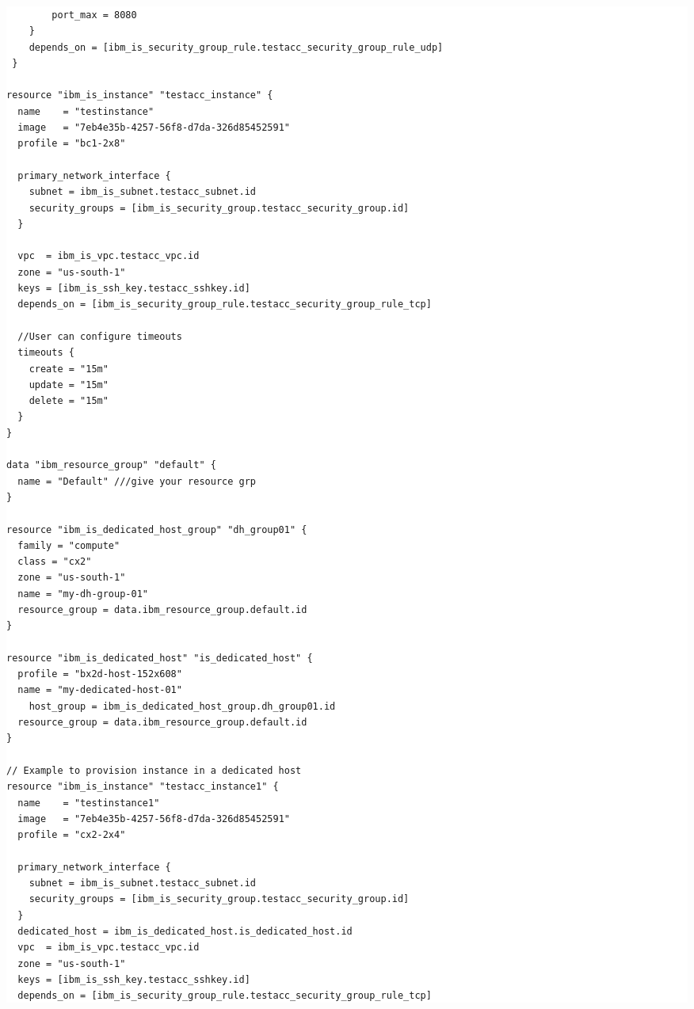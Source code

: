 ```hcl
        port_max = 8080
    }
    depends_on = [ibm_is_security_group_rule.testacc_security_group_rule_udp]
 }

resource "ibm_is_instance" "testacc_instance" {
  name    = "testinstance"
  image   = "7eb4e35b-4257-56f8-d7da-326d85452591"
  profile = "bc1-2x8"

  primary_network_interface {
    subnet = ibm_is_subnet.testacc_subnet.id
    security_groups = [ibm_is_security_group.testacc_security_group.id]
  }

  vpc  = ibm_is_vpc.testacc_vpc.id
  zone = "us-south-1"
  keys = [ibm_is_ssh_key.testacc_sshkey.id]
  depends_on = [ibm_is_security_group_rule.testacc_security_group_rule_tcp]

  //User can configure timeouts
  timeouts {
    create = "15m"
    update = "15m"
    delete = "15m"
  }
}

data "ibm_resource_group" "default" {
  name = "Default" ///give your resource grp
}

resource "ibm_is_dedicated_host_group" "dh_group01" {
  family = "compute"
  class = "cx2"
  zone = "us-south-1"
  name = "my-dh-group-01"
  resource_group = data.ibm_resource_group.default.id
}

resource "ibm_is_dedicated_host" "is_dedicated_host" {
  profile = "bx2d-host-152x608"
  name = "my-dedicated-host-01"
	host_group = ibm_is_dedicated_host_group.dh_group01.id
  resource_group = data.ibm_resource_group.default.id
}

// Example to provision instance in a dedicated host
resource "ibm_is_instance" "testacc_instance1" {
  name    = "testinstance1"
  image   = "7eb4e35b-4257-56f8-d7da-326d85452591"
  profile = "cx2-2x4"

  primary_network_interface {
    subnet = ibm_is_subnet.testacc_subnet.id
    security_groups = [ibm_is_security_group.testacc_security_group.id]
  }
  dedicated_host = ibm_is_dedicated_host.is_dedicated_host.id
  vpc  = ibm_is_vpc.testacc_vpc.id
  zone = "us-south-1"
  keys = [ibm_is_ssh_key.testacc_sshkey.id]
  depends_on = [ibm_is_security_group_rule.testacc_security_group_rule_tcp]

```